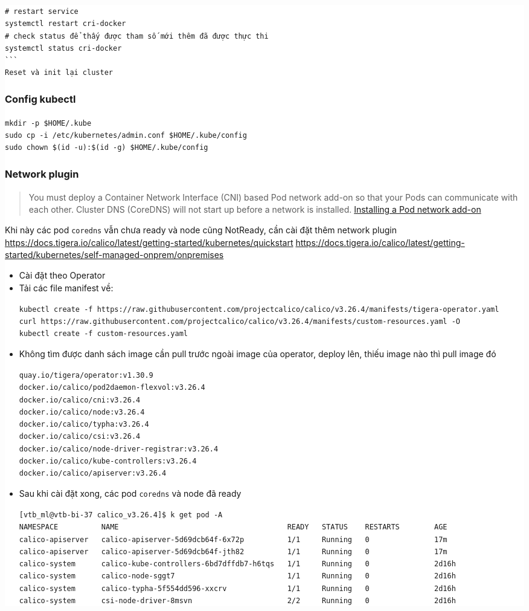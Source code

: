 	# restart service
	systemctl restart cri-docker
	# check status để thấy được tham số mới thêm đã được thực thi
	systemctl status cri-docker
	```
    Reset và init lại cluster
### Config kubectl
```
mkdir -p $HOME/.kube
sudo cp -i /etc/kubernetes/admin.conf $HOME/.kube/config
sudo chown $(id -u):$(id -g) $HOME/.kube/config
```
### Network plugin
> You must deploy a Container Network Interface (CNI) based Pod network add-on so that your Pods can communicate with each other. Cluster DNS (CoreDNS) will not start up before a network is installed.
> [Installing a Pod network add-on](https://kubernetes.io/docs/setup/production-environment/tools/kubeadm/create-cluster-kubeadm/#pod-network)

Khi này các pod `coredns` vẫn chưa ready và node cũng NotReady, cần cài đặt thêm network plugin
https://docs.tigera.io/calico/latest/getting-started/kubernetes/quickstart
https://docs.tigera.io/calico/latest/getting-started/kubernetes/self-managed-onprem/onpremises
- Cài đặt theo Operator
- Tải các file manifest về:
	```
	kubectl create -f https://raw.githubusercontent.com/projectcalico/calico/v3.26.4/manifests/tigera-operator.yaml
	curl https://raw.githubusercontent.com/projectcalico/calico/v3.26.4/manifests/custom-resources.yaml -O
	kubectl create -f custom-resources.yaml
	```
- Không tìm được danh sách image cần pull trước ngoài image của operator, deploy lên, thiếu image nào thì pull image đó
	```
	quay.io/tigera/operator:v1.30.9
	docker.io/calico/pod2daemon-flexvol:v3.26.4
	docker.io/calico/cni:v3.26.4
	docker.io/calico/node:v3.26.4
	docker.io/calico/typha:v3.26.4
	docker.io/calico/csi:v3.26.4
	docker.io/calico/node-driver-registrar:v3.26.4
	docker.io/calico/kube-controllers:v3.26.4
	docker.io/calico/apiserver:v3.26.4
	```
- Sau khi cài đặt xong, các pod `coredns` và node đã ready
	```
	[vtb_ml@vtb-bi-37 calico_v3.26.4]$ k get pod -A
	NAMESPACE          NAME                                       READY   STATUS    RESTARTS        AGE
	calico-apiserver   calico-apiserver-5d69dcb64f-6x72p          1/1     Running   0               17m
	calico-apiserver   calico-apiserver-5d69dcb64f-jth82          1/1     Running   0               17m
	calico-system      calico-kube-controllers-6bd7dffdb7-h6tqs   1/1     Running   0               2d16h
	calico-system      calico-node-sggt7                          1/1     Running   0               2d16h
	calico-system      calico-typha-5f554dd596-xxcrv              1/1     Running   0               2d16h
	calico-system      csi-node-driver-8msvn                      2/2     Running   0               2d16h